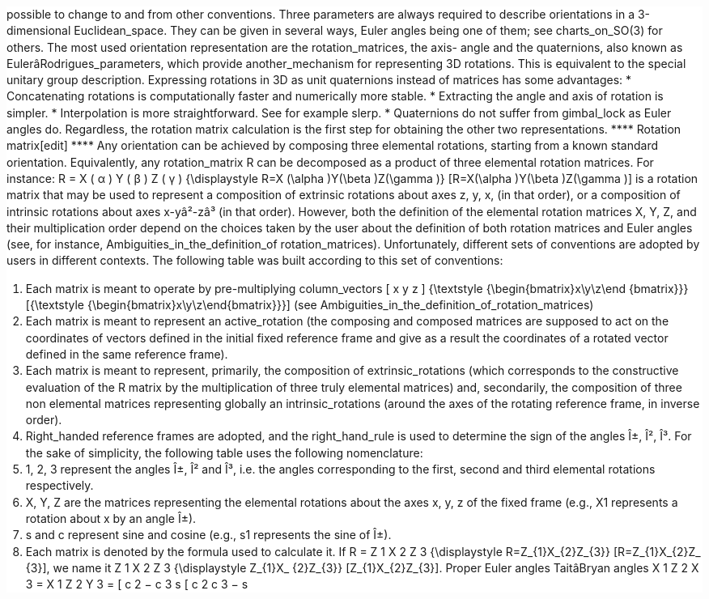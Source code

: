 possible to change to and from other conventions. Three parameters are always
required to describe orientations in a 3-dimensional Euclidean_space. They can
be given in several ways, Euler angles being one of them; see charts_on_SO(3)
for others.
The most used orientation representation are the rotation_matrices, the axis-
angle and the quaternions, also known as EulerâRodrigues_parameters, which
provide another_mechanism for representing 3D rotations. This is equivalent to
the special unitary group description.
Expressing rotations in 3D as unit quaternions instead of matrices has some
advantages:
    * Concatenating rotations is computationally faster and numerically more
      stable.
    * Extracting the angle and axis of rotation is simpler.
    * Interpolation is more straightforward. See for example slerp.
    * Quaternions do not suffer from gimbal_lock as Euler angles do.
Regardless, the rotation matrix calculation is the first step for obtaining the
other two representations.
**** Rotation matrix[edit] ****
Any orientation can be achieved by composing three elemental rotations,
starting from a known standard orientation. Equivalently, any rotation_matrix R
can be decomposed as a product of three elemental rotation matrices. For
instance:
         R = X ( &#x03B1; ) Y ( &#x03B2; ) Z ( &#x03B3; )   {\displaystyle R=X
      (\alpha )Y(\beta )Z(\gamma )}  [R=X(\alpha )Y(\beta )Z(\gamma )]
is a rotation matrix that may be used to represent a composition of extrinsic
rotations about axes z, y, x, (in that order), or a composition of intrinsic
rotations about axes x-yâ²-zâ³ (in that order). However, both the definition
of the elemental rotation matrices X, Y, Z, and their multiplication order
depend on the choices taken by the user about the definition of both rotation
matrices and Euler angles (see, for instance, Ambiguities_in_the_definition_of
rotation_matrices). Unfortunately, different sets of conventions are adopted by
users in different contexts. The following table was built according to this
set of conventions:
   1. Each matrix is meant to operate by pre-multiplying column_vectors
      [    x     y     z    ]     {\textstyle {\begin{bmatrix}x\\y\\z\end
      {bmatrix}}}  [{\textstyle {\begin{bmatrix}x\\y\\z\end{bmatrix}}}] (see
      Ambiguities_in_the_definition_of_rotation_matrices)
   2. Each matrix is meant to represent an active_rotation (the composing and
      composed matrices are supposed to act on the coordinates of vectors
      defined in the initial fixed reference frame and give as a result the
      coordinates of a rotated vector defined in the same reference frame).
   3. Each matrix is meant to represent, primarily, the composition of
      extrinsic_rotations (which corresponds to the constructive evaluation of
      the R matrix by the multiplication of three truly elemental matrices)
      and, secondarily, the composition of three non elemental matrices
      representing globally an intrinsic_rotations (around the axes of the
      rotating reference frame, in inverse order).
   4. Right_handed reference frames are adopted, and the right_hand_rule is
      used to determine the sign of the angles Î±, Î², Î³.
For the sake of simplicity, the following table uses the following
nomenclature:
   1. 1, 2, 3 represent the angles Î±, Î² and Î³, i.e. the angles corresponding
      to the first, second and third elemental rotations respectively.
   2. X, Y, Z are the matrices representing the elemental rotations about the
      axes x, y, z of the fixed frame (e.g., X1 represents a rotation about x
      by an angle Î±).
   3. s and c represent sine and cosine (e.g., s1 represents the sine of Î±).
   4. Each matrix is denoted by the formula used to calculate it. If     R =  Z
      1    X  2    Z  3     {\displaystyle R=Z_{1}X_{2}Z_{3}}  [R=Z_{1}X_{2}Z_
      {3}], we name it      Z  1    X  2    Z  3     {\displaystyle Z_{1}X_
      {2}Z_{3}}  [Z_{1}X_{2}Z_{3}].
      Proper Euler angles                  TaitâBryan angles
          X  1    Z  2    X  3   =             X  1    Z  2    Y  3   =
      [     c  2     &#x2212;  c  3    s   [     c  2    c  3     &#x2212;  s